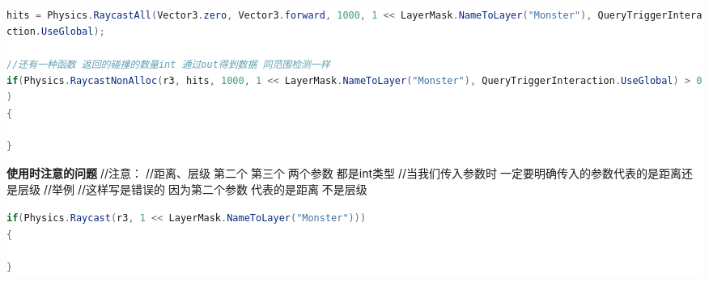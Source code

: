 ``` c#
hits = Physics.RaycastAll(Vector3.zero, Vector3.forward, 1000, 1 << LayerMask.NameToLayer("Monster"), QueryTriggerInteraction.UseGlobal);

//还有一种函数 返回的碰撞的数量int 通过out得到数据 同范围检测一样
if(Physics.RaycastNonAlloc(r3, hits, 1000, 1 << LayerMask.NameToLayer("Monster"), QueryTriggerInteraction.UseGlobal) > 0 )
{

}
```
**使用时注意的问题**
//注意：
//距离、层级 第二个 第三个 两个参数 都是int类型
//当我们传入参数时 一定要明确传入的参数代表的是距离还是层级
//举例
//这样写是错误的 因为第二个参数 代表的是距离 不是层级
``` c#
if(Physics.Raycast(r3, 1 << LayerMask.NameToLayer("Monster")))
{

}
```